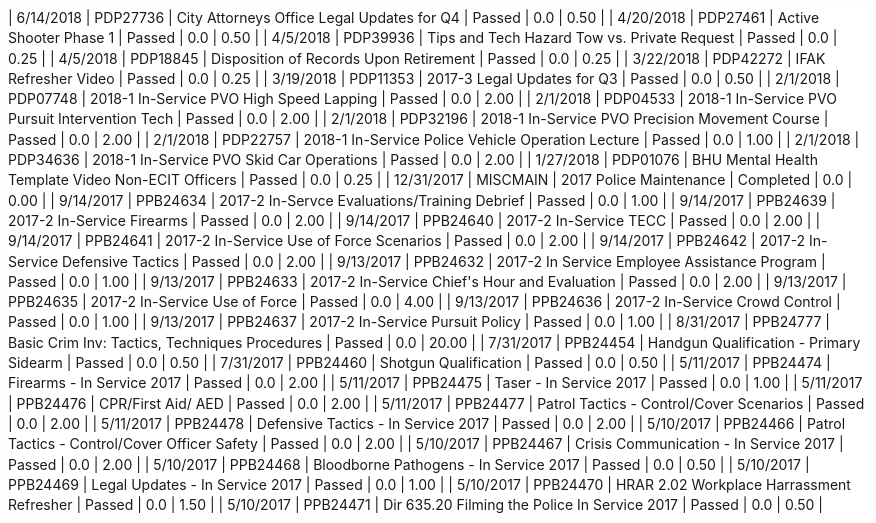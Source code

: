 | 6/14/2018 | PDP27736 | City Attorneys Office Legal Updates for Q4 | Passed | 0.0 | 0.50 |
| 4/20/2018 | PDP27461 | Active Shooter Phase 1 | Passed | 0.0 | 0.50 |
| 4/5/2018 | PDP39936 | Tips and Tech Hazard Tow vs. Private Request | Passed | 0.0 | 0.25 |
| 4/5/2018 | PDP18845 | Disposition of Records Upon Retirement | Passed | 0.0 | 0.25 |
| 3/22/2018 | PDP42272 | IFAK Refresher Video | Passed | 0.0 | 0.25 |
| 3/19/2018 | PDP11353 | 2017-3 Legal Updates for Q3 | Passed | 0.0 | 0.50 |
| 2/1/2018 | PDP07748 | 2018-1 In-Service PVO High Speed Lapping | Passed | 0.0 | 2.00 |
| 2/1/2018 | PDP04533 | 2018-1 In-Service  PVO Pursuit Intervention Tech | Passed | 0.0 | 2.00 |
| 2/1/2018 | PDP32196 | 2018-1 In-Service PVO Precision Movement Course | Passed | 0.0 | 2.00 |
| 2/1/2018 | PDP22757 | 2018-1 In-Service Police Vehicle Operation Lecture | Passed | 0.0 | 1.00 |
| 2/1/2018 | PDP34636 | 2018-1 In-Service PVO Skid Car Operations | Passed | 0.0 | 2.00 |
| 1/27/2018 | PDP01076 | BHU Mental Health Template Video Non-ECIT Officers | Passed | 0.0 | 0.25 |
| 12/31/2017 | MISCMAIN | 2017 Police Maintenance | Completed | 0.0 | 0.00 |
| 9/14/2017 | PPB24634 | 2017-2 In-Servce Evaluations/Training Debrief | Passed | 0.0 | 1.00 |
| 9/14/2017 | PPB24639 | 2017-2 In-Service Firearms | Passed | 0.0 | 2.00 |
| 9/14/2017 | PPB24640 | 2017-2 In-Service TECC | Passed | 0.0 | 2.00 |
| 9/14/2017 | PPB24641 | 2017-2 In-Service Use of Force Scenarios | Passed | 0.0 | 2.00 |
| 9/14/2017 | PPB24642 | 2017-2 In-Service Defensive Tactics | Passed | 0.0 | 2.00 |
| 9/13/2017 | PPB24632 | 2017-2 In Service Employee Assistance Program | Passed | 0.0 | 1.00 |
| 9/13/2017 | PPB24633 | 2017-2 In-Service Chief's Hour and Evaluation | Passed | 0.0 | 2.00 |
| 9/13/2017 | PPB24635 | 2017-2 In-Service Use of Force | Passed | 0.0 | 4.00 |
| 9/13/2017 | PPB24636 | 2017-2 In-Service Crowd Control | Passed | 0.0 | 1.00 |
| 9/13/2017 | PPB24637 | 2017-2 In-Service Pursuit Policy | Passed | 0.0 | 1.00 |
| 8/31/2017 | PPB24777 | Basic Crim Inv: Tactics, Techniques  Procedures | Passed | 0.0 | 20.00 |
| 7/31/2017 | PPB24454 | Handgun Qualification - Primary Sidearm | Passed | 0.0 | 0.50 |
| 7/31/2017 | PPB24460 | Shotgun Qualification | Passed | 0.0 | 0.50 |
| 5/11/2017 | PPB24474 | Firearms - In Service 2017 | Passed | 0.0 | 2.00 |
| 5/11/2017 | PPB24475 | Taser - In Service 2017 | Passed | 0.0 | 1.00 |
| 5/11/2017 | PPB24476 | CPR/First Aid/ AED | Passed | 0.0 | 2.00 |
| 5/11/2017 | PPB24477 | Patrol Tactics - Control/Cover Scenarios | Passed | 0.0 | 2.00 |
| 5/11/2017 | PPB24478 | Defensive Tactics - In Service 2017 | Passed | 0.0 | 2.00 |
| 5/10/2017 | PPB24466 | Patrol Tactics - Control/Cover Officer Safety | Passed | 0.0 | 2.00 |
| 5/10/2017 | PPB24467 | Crisis Communication - In Service 2017 | Passed | 0.0 | 2.00 |
| 5/10/2017 | PPB24468 | Bloodborne Pathogens - In Service 2017 | Passed | 0.0 | 0.50 |
| 5/10/2017 | PPB24469 | Legal Updates - In Service 2017 | Passed | 0.0 | 1.00 |
| 5/10/2017 | PPB24470 | HRAR 2.02 Workplace Harrassment Refresher | Passed | 0.0 | 1.50 |
| 5/10/2017 | PPB24471 | Dir 635.20 Filming the Police In Service 2017 | Passed | 0.0 | 0.50 |